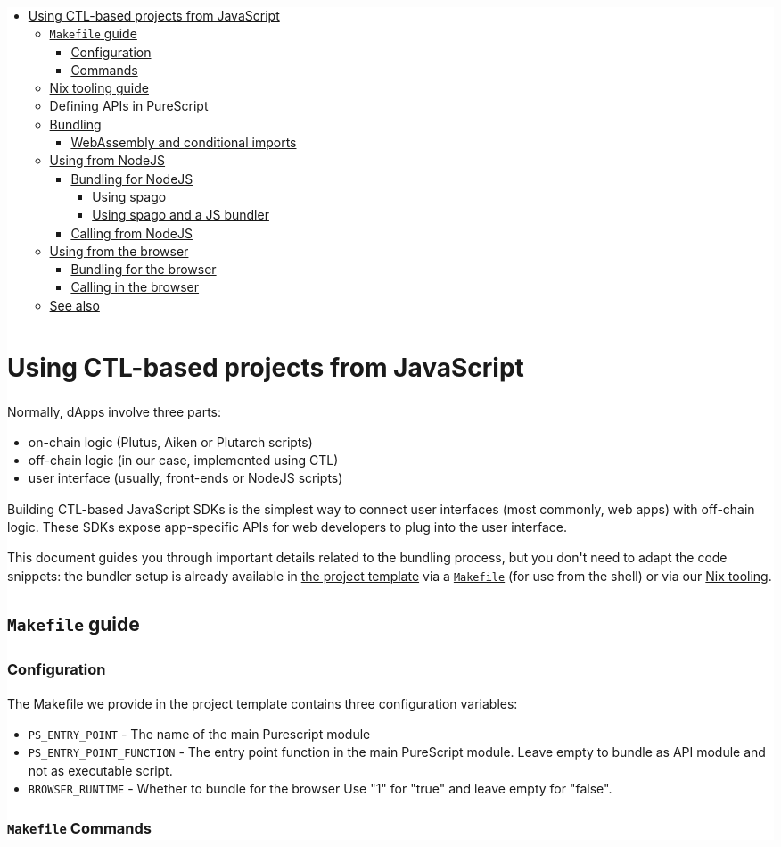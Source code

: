 


- [Using CTL-based projects from JavaScript](#using-ctl-based-projects-from-javascript)
  - [`Makefile` guide](#makefile-guide)
    - [Configuration](#configuration)
    - [Commands](#commands)
  - [Nix tooling guide](#nix-tooling-guide)
  - [Defining APIs in PureScript](#defining-apis-in-purescript)
  - [Bundling](#bundling)
    - [WebAssembly and conditional imports](#webassembly-and-conditional-imports)
  - [Using from NodeJS](#using-from-nodejs)
    - [Bundling for NodeJS](#bundling-for-nodejs)
      - [Using spago](#using-spago)
      - [Using spago and a JS bundler](#using-spago-and-a-js-bundler)
    - [Calling from NodeJS](#calling-from-nodejs)
  - [Using from the browser](#using-from-the-browser)
    - [Bundling for the browser](#bundling-for-the-browser)
    - [Calling in the browser](#calling-in-the-browser)
  - [See also](#see-also)



# Using CTL-based projects from JavaScript

Normally, dApps involve three parts:

- on-chain logic (Plutus, Aiken or Plutarch scripts)
- off-chain logic (in our case, implemented using CTL)
- user interface (usually, front-ends or NodeJS scripts)

Building CTL-based JavaScript SDKs is the simplest way to connect user interfaces (most commonly, web apps) with off-chain logic. These SDKs expose app-specific APIs for web developers to plug into the user interface.

This document guides you through important details related to the bundling process, but you don't need to adapt the code snippets: the bundler setup is already available in [the project template](../templates/ctl-scaffold/) via a [`Makefile`](../templates/ctl-scaffold/Makefile) (for use from the shell) or via our [Nix tooling](../nix/default.nix).

## `Makefile` guide

### Configuration

The [Makefile we provide in the project template](../templates/ctl-scaffold/Makefile) contains three configuration variables:

- `PS_ENTRY_POINT` - The name of the main Purescript module
- `PS_ENTRY_POINT_FUNCTION` - The entry point function in the main PureScript module. Leave empty to bundle as API module and not as executable script.
- `BROWSER_RUNTIME` - Whether to bundle for the browser Use "1" for "true" and leave empty for "false".

### `Makefile` Commands
